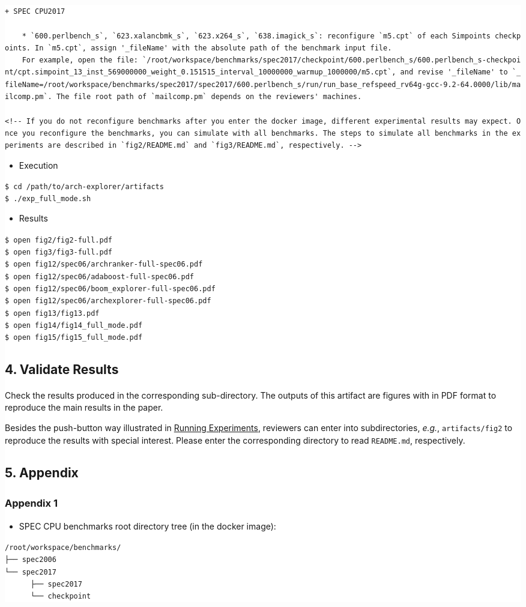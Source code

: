 	+ SPEC CPU2017
	
		* `600.perlbench_s`, `623.xalancbmk_s`, `623.x264_s`, `638.imagick_s`: reconfigure `m5.cpt` of each Simpoints checkpoints. In `m5.cpt`, assign '_fileName' with the absolute path of the benchmark input file.
		For example, open the file: `/root/workspace/benchmarks/spec2017/checkpoint/600.perlbench_s/600.perlbench_s-checkpoint/cpt.simpoint_13_inst_569000000_weight_0.151515_interval_10000000_warmup_1000000/m5.cpt`, and revise '_fileName' to `_fileName=/root/workspace/benchmarks/spec2017/spec2017/600.perlbench_s/run/run_base_refspeed_rv64g-gcc-9.2-64.0000/lib/mailcomp.pm`. The file root path of `mailcomp.pm` depends on the reviewers' machines.

    <!-- If you do not reconfigure benchmarks after you enter the docker image, different experimental results may expect. Once you reconfigure the benchmarks, you can simulate with all benchmarks. The steps to simulate all benchmarks in the experiments are described in `fig2/README.md` and `fig3/README.md`, respectively. -->

- Execution

```bash
$ cd /path/to/arch-explorer/artifacts
$ ./exp_full_mode.sh
```

- Results

```bash
$ open fig2/fig2-full.pdf
$ open fig3/fig3-full.pdf
$ open fig12/spec06/archranker-full-spec06.pdf
$ open fig12/spec06/adaboost-full-spec06.pdf
$ open fig12/spec06/boom_explorer-full-spec06.pdf
$ open fig12/spec06/archexplorer-full-spec06.pdf
$ open fig13/fig13.pdf
$ open fig14/fig14_full_mode.pdf
$ open fig15/fig15_full_mode.pdf
```




## 4. Validate Results

Check the results produced in the corresponding sub-directory.
The outputs of this artifact are figures with in PDF format to reproduce the main results in the paper.

Besides the push-button way illustrated in [Running Experiments](#3-run-experiments), reviewers can enter into subdirectories, *e.g.*, `artifacts/fig2` to reproduce the results with special interest. 
Please enter the corresponding directory to read `README.md`, respectively.


## 5. Appendix

### Appendix 1

- SPEC CPU benchmarks root directory tree (in the docker image):
```bash
/root/workspace/benchmarks/
├── spec2006
└── spec2017
      ├── spec2017
      └── checkpoint
```
